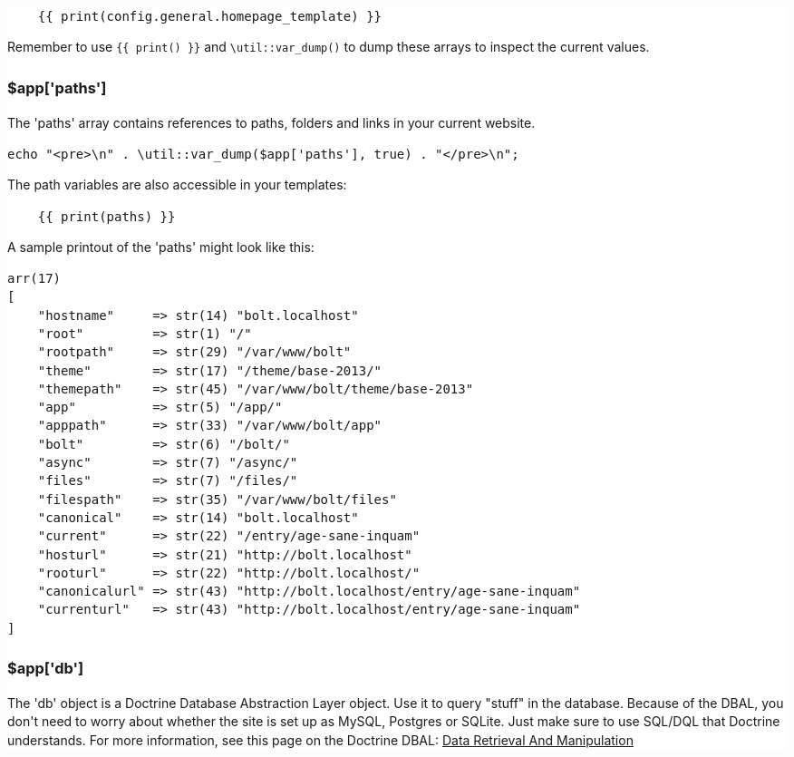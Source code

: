<pre class="brush: html">
    {{ print(config.general.homepage_template) }}
</pre>

Remember to use `{{ print() }}` and `\util::var_dump()` to dump these arrays to inspect the current values.

### $app['paths']

The 'paths' array contains references to paths, folders and links in your current website.

<pre class="brush: php">
echo "&lt;pre>\n" . \util::var_dump($app['paths'], true) . "&lt;/pre>\n";
</pre>

The path variables are also accessible in your templates:

<pre class="brush: html">
    {{ print(paths) }}
</pre>

A sample printout of the 'paths' might look like this:

<pre class="brush: plain">
arr(17)
[
    "hostname"     => str(14) "bolt.localhost"
    "root"         => str(1) "/"
    "rootpath"     => str(29) "/var/www/bolt"
    "theme"        => str(17) "/theme/base-2013/"
    "themepath"    => str(45) "/var/www/bolt/theme/base-2013"
    "app"          => str(5) "/app/"
    "apppath"      => str(33) "/var/www/bolt/app"
    "bolt"         => str(6) "/bolt/"
    "async"        => str(7) "/async/"
    "files"        => str(7) "/files/"
    "filespath"    => str(35) "/var/www/bolt/files"
    "canonical"    => str(14) "bolt.localhost"
    "current"      => str(22) "/entry/age-sane-inquam"
    "hosturl"      => str(21) "http://bolt.localhost"
    "rooturl"      => str(22) "http://bolt.localhost/"
    "canonicalurl" => str(43) "http://bolt.localhost/entry/age-sane-inquam"
    "currenturl"   => str(43) "http://bolt.localhost/entry/age-sane-inquam"
]
</pre>


### $app['db']

The 'db' object is a Doctrine Database Abstraction Layer object. Use it to query "stuff" in the database. Because of the DBAL, you don't need to worry about whether the site is set up as MySQL, Postgres or SQLite. Just make sure to use SQL/DQL that Doctrine understands. For more information, see this page on the Doctrine DBAL: [Data Retrieval And Manipulation](http://docs.doctrine-project.org/projects/doctrine-dbal/en/latest/reference/data-retrieval-and-manipulation.html)
